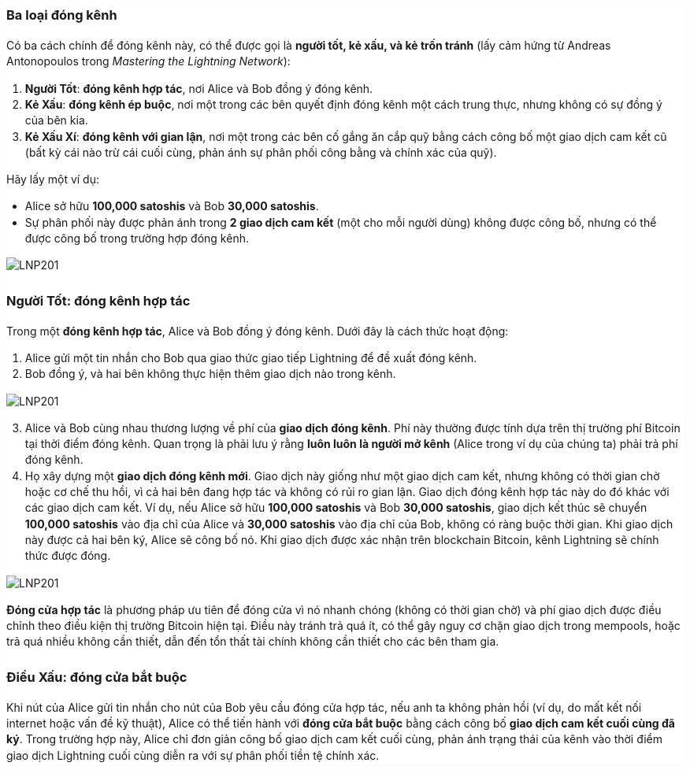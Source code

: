 ### Ba loại đóng kênh

Có ba cách chính để đóng kênh này, có thể được gọi là **người tốt, kẻ xấu, và kẻ trốn tránh** (lấy cảm hứng từ Andreas Antonopoulos trong _Mastering the Lightning Network_):

1. **Người Tốt**: **đóng kênh hợp tác**, nơi Alice và Bob đồng ý đóng kênh.
2. **Kẻ Xấu**: **đóng kênh ép buộc**, nơi một trong các bên quyết định đóng kênh một cách trung thực, nhưng không có sự đồng ý của bên kia.
3. **Kẻ Xấu Xí**: **đóng kênh với gian lận**, nơi một trong các bên cố gắng ăn cắp quỹ bằng cách công bố một giao dịch cam kết cũ (bất kỳ cái nào trừ cái cuối cùng, phản ánh sự phân phối công bằng và chính xác của quỹ).

Hãy lấy một ví dụ:

- Alice sở hữu **100,000 satoshis** và Bob **30,000 satoshis**.
- Sự phân phối này được phản ánh trong **2 giao dịch cam kết** (một cho mỗi người dùng) không được công bố, nhưng có thể được công bố trong trường hợp đóng kênh.

![LNP201](assets/en/30.webp)

### Người Tốt: đóng kênh hợp tác

Trong một **đóng kênh hợp tác**, Alice và Bob đồng ý đóng kênh. Dưới đây là cách thức hoạt động:

1. Alice gửi một tin nhắn cho Bob qua giao thức giao tiếp Lightning để đề xuất đóng kênh.
2. Bob đồng ý, và hai bên không thực hiện thêm giao dịch nào trong kênh.

![LNP201](assets/en/31.webp)

3. Alice và Bob cùng nhau thương lượng về phí của **giao dịch đóng kênh**. Phí này thường được tính dựa trên thị trường phí Bitcoin tại thời điểm đóng kênh. Quan trọng là phải lưu ý rằng **luôn luôn là người mở kênh** (Alice trong ví dụ của chúng ta) phải trả phí đóng kênh.
4. Họ xây dựng một **giao dịch đóng kênh mới**. Giao dịch này giống như một giao dịch cam kết, nhưng không có thời gian chờ hoặc cơ chế thu hồi, vì cả hai bên đang hợp tác và không có rủi ro gian lận. Giao dịch đóng kênh hợp tác này do đó khác với các giao dịch cam kết.
   Ví dụ, nếu Alice sở hữu **100,000 satoshis** và Bob **30,000 satoshis**, giao dịch kết thúc sẽ chuyển **100,000 satoshis** vào địa chỉ của Alice và **30,000 satoshis** vào địa chỉ của Bob, không có ràng buộc thời gian. Khi giao dịch này được cả hai bên ký, Alice sẽ công bố nó. Khi giao dịch được xác nhận trên blockchain Bitcoin, kênh Lightning sẽ chính thức được đóng.

![LNP201](assets/en/32.webp)

**Đóng cửa hợp tác** là phương pháp ưu tiên để đóng cửa vì nó nhanh chóng (không có thời gian chờ) và phí giao dịch được điều chỉnh theo điều kiện thị trường Bitcoin hiện tại. Điều này tránh trả quá ít, có thể gây nguy cơ chặn giao dịch trong mempools, hoặc trả quá nhiều không cần thiết, dẫn đến tổn thất tài chính không cần thiết cho các bên tham gia.

### Điều Xấu: đóng cửa bắt buộc

Khi nút của Alice gửi tin nhắn cho nút của Bob yêu cầu đóng cửa hợp tác, nếu anh ta không phản hồi (ví dụ, do mất kết nối internet hoặc vấn đề kỹ thuật), Alice có thể tiến hành với **đóng cửa bắt buộc** bằng cách công bố **giao dịch cam kết cuối cùng đã ký**.
Trong trường hợp này, Alice chỉ đơn giản công bố giao dịch cam kết cuối cùng, phản ánh trạng thái của kênh vào thời điểm giao dịch Lightning cuối cùng diễn ra với sự phân phối tiền tệ chính xác.

